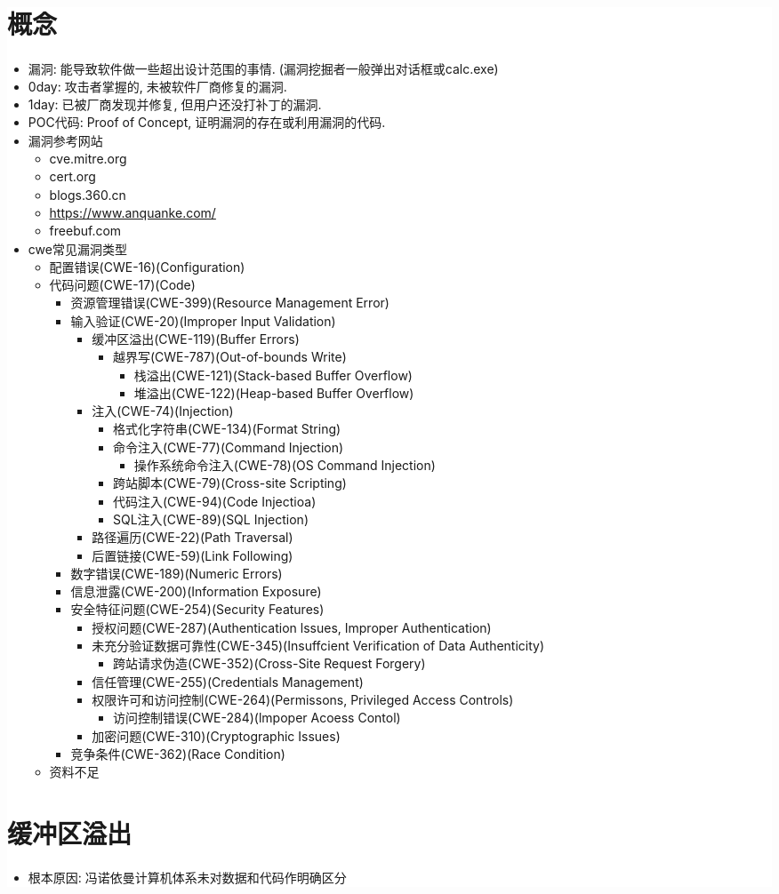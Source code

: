 # 概念
* 漏洞: 能导致软件做一些超出设计范围的事情. (漏洞挖掘者一般弹出对话框或calc.exe)
* 0day: 攻击者掌握的, 未被软件厂商修复的漏洞. 
* 1day: 已被厂商发现并修复, 但用户还没打补丁的漏洞. 
* POC代码: Proof of Concept, 证明漏洞的存在或利用漏洞的代码. 
* 漏洞参考网站 
    * cve.mitre.org
    * cert.org
    * blogs.360.cn
    * https://www.anquanke.com/
    * freebuf.com
* cwe常见漏洞类型
    * 配置错误(CWE-16)(Configuration)
    * 代码问题(CWE-17)(Code)
        * 资源管理错误(CWE-399)(Resource Management Error)
        * 输入验证(CWE-20)(Improper Input Validation)
            * 缓冲区溢出(CWE-119)(Buffer Errors)
                * 越界写(CWE-787)(Out-of-bounds Write)
                    * 栈溢出(CWE-121)(Stack-based Buffer Overflow)
                    * 堆溢出(CWE-122)(Heap-based Buffer Overflow)
            * 注入(CWE-74)(Injection)
                * 格式化字符串(CWE-134)(Format String)
                * 命令注入(CWE-77)(Command Injection)
                    * 操作系统命令注入(CWE-78)(OS Command Injection)
                * 跨站脚本(CWE-79)(Cross-site Scripting)
                * 代码注入(CWE-94)(Code Injectioa)
                * SQL注入(CWE-89)(SQL Injection)
            * 路径遍历(CWE-22)(Path Traversal)
            * 后置链接(CWE-59)(Link Following)
        * 数字错误(CWE-189)(Numeric Errors)
        * 信息泄露(CWE-200)(Information Exposure)
        * 安全特征问题(CWE-254)(Security Features)
            * 授权问题(CWE-287)(Authentication lssues, Improper Authentication)
            * 未充分验证数据可靠性(CWE-345)(Insuffcient Verification of Data Authenticity)
                * 跨站请求伪造(CWE-352)(Cross-Site Request Forgery)
            * 信任管理(CWE-255)(Credentials Management)
            * 权限许可和访问控制(CWE-264)(Permissons, Privileged Access Controls)
                * 访问控制错误(CWE-284)(lmpoper Acoess Contol)
            * 加密问题(CWE-310)(Cryptographic Issues)
        * 竞争条件(CWE-362)(Race Condition)
    * 资料不足

# 缓冲区溢出
* 根本原因: 冯诺依曼计算机体系未对数据和代码作明确区分

